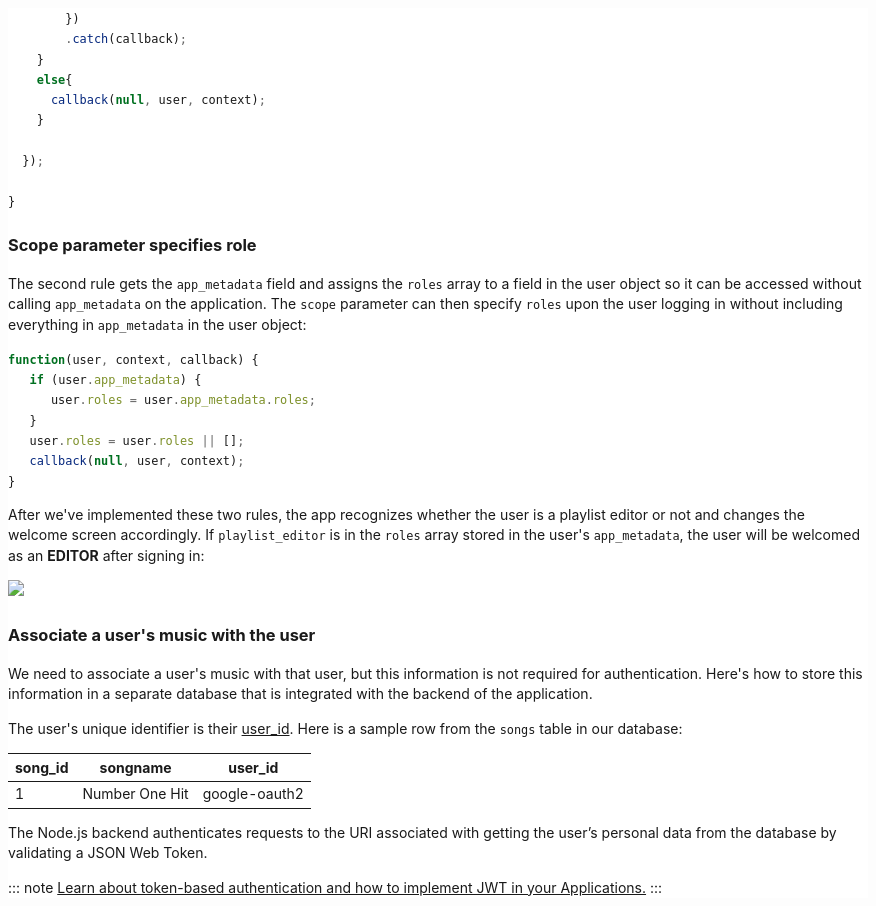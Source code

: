 ```js
        })
        .catch(callback);
    }
    else{
      callback(null, user, context);
    }

  });

}
```

### Scope parameter specifies role 

The second rule gets the `app_metadata` field and assigns the `roles` array to a field in the user object so it can be accessed without calling `app_metadata` on the application. The `scope` parameter can then specify `roles` upon the user logging in without including everything in `app_metadata` in the user object:

```js
function(user, context, callback) {
   if (user.app_metadata) {
      user.roles = user.app_metadata.roles;
   }
   user.roles = user.roles || [];
   callback(null, user, context);
}
```

After we've implemented these two rules, the app recognizes whether the user is a playlist editor or not and changes the welcome screen accordingly. If `playlist_editor` is in the `roles` array stored in the user's `app_metadata`, the user will be welcomed as an **EDITOR** after signing in:

![](/media/articles/tutorials/data-scenarios/3-home.png)

### Associate a user's music with the user

We need to associate a user's music with that user, but this information is not required for authentication. Here's how to store this information in a separate database that is integrated with the backend of the application.

The user's unique identifier is their [user_id](/users/normalized#storing-user-data). Here is a sample row from the `songs` table in our database:

| song_id   | songname           | user_id                    |
| --------- | ------------------ | -------------------------- |
| 1         | Number One Hit     | google-oauth2|xxxyyy123    |

The Node.js backend authenticates requests to the URI associated with getting the user’s personal data from the database by validating a JSON Web Token.

::: note
[Learn about token-based authentication and how to implement JWT in your Applications.](/jwt)
:::
